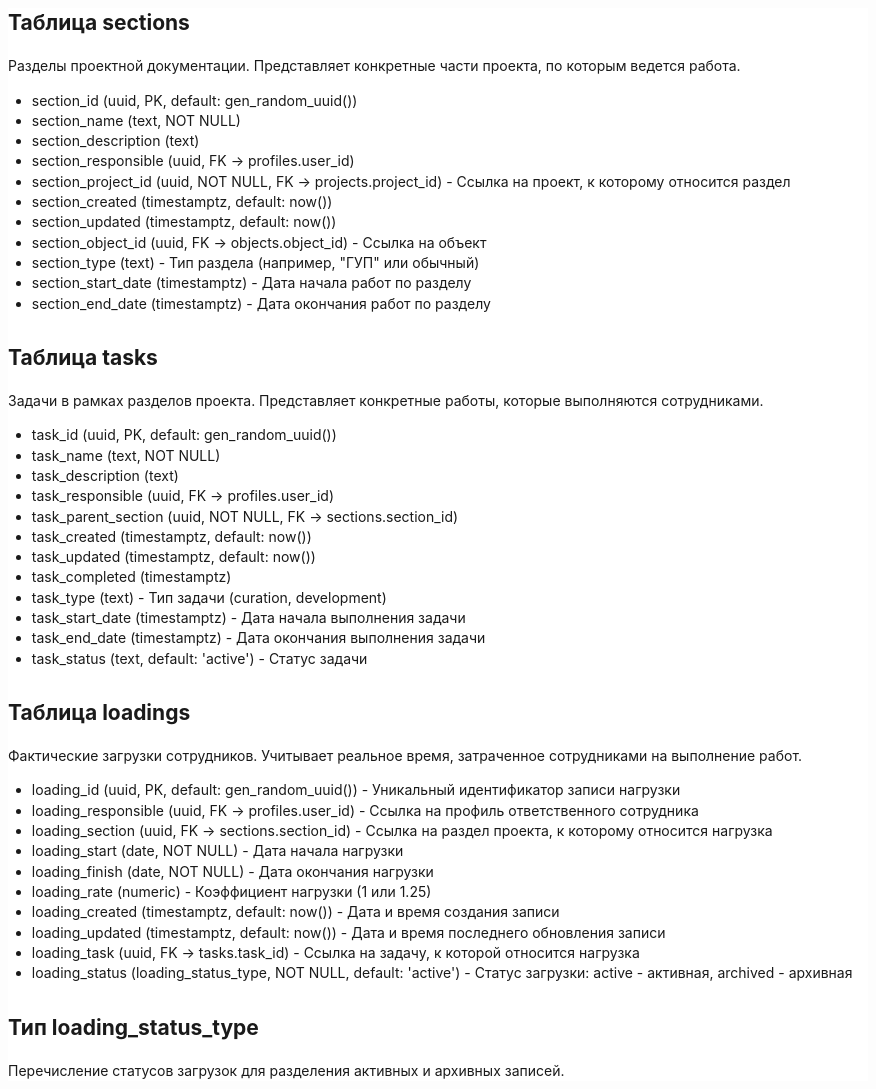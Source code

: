 ## Таблица sections
Разделы проектной документации. Представляет конкретные части проекта, по которым ведется работа.

- section_id (uuid, PK, default: gen_random_uuid())
- section_name (text, NOT NULL)
- section_description (text)
- section_responsible (uuid, FK → profiles.user_id)
- section_project_id (uuid, NOT NULL, FK → projects.project_id) - Ссылка на проект, к которому относится раздел
- section_created (timestamptz, default: now())
- section_updated (timestamptz, default: now())
- section_object_id (uuid, FK → objects.object_id) - Ссылка на объект
- section_type (text) - Тип раздела (например, "ГУП" или обычный)
- section_start_date (timestamptz) - Дата начала работ по разделу
- section_end_date (timestamptz) - Дата окончания работ по разделу

## Таблица tasks
Задачи в рамках разделов проекта. Представляет конкретные работы, которые выполняются сотрудниками.

- task_id (uuid, PK, default: gen_random_uuid())
- task_name (text, NOT NULL)
- task_description (text)
- task_responsible (uuid, FK → profiles.user_id)
- task_parent_section (uuid, NOT NULL, FK → sections.section_id)
- task_created (timestamptz, default: now())
- task_updated (timestamptz, default: now())
- task_completed (timestamptz)
- task_type (text) - Тип задачи (curation, development)
- task_start_date (timestamptz) - Дата начала выполнения задачи
- task_end_date (timestamptz) - Дата окончания выполнения задачи
- task_status (text, default: 'active') - Статус задачи

## Таблица loadings
Фактические загрузки сотрудников. Учитывает реальное время, затраченное сотрудниками на выполнение работ.

- loading_id (uuid, PK, default: gen_random_uuid()) - Уникальный идентификатор записи нагрузки
- loading_responsible (uuid, FK → profiles.user_id) - Ссылка на профиль ответственного сотрудника
- loading_section (uuid, FK → sections.section_id) - Ссылка на раздел проекта, к которому относится нагрузка
- loading_start (date, NOT NULL) - Дата начала нагрузки
- loading_finish (date, NOT NULL) - Дата окончания нагрузки
- loading_rate (numeric) - Коэффициент нагрузки (1 или 1.25)
- loading_created (timestamptz, default: now()) - Дата и время создания записи
- loading_updated (timestamptz, default: now()) - Дата и время последнего обновления записи
- loading_task (uuid, FK → tasks.task_id) - Ссылка на задачу, к которой относится нагрузка
- loading_status (loading_status_type, NOT NULL, default: 'active') - Статус загрузки: active - активная, archived - архивная

## Тип loading_status_type
Перечисление статусов загрузок для разделения активных и архивных записей.
